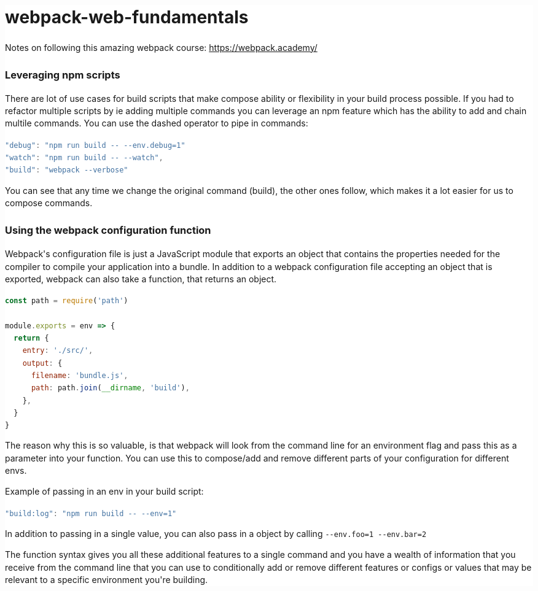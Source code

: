 # webpack-web-fundamentals

Notes on following this amazing webpack course: https://webpack.academy/

### Leveraging npm scripts
There are lot of use cases for build scripts that make compose ability or flexibility in your build process possible. If you had to refactor multiple scripts by ie adding multiple commands you can leverage an npm feature which has the ability to add and chain multile commands. You can use the dashed operator to pipe in commands:

```js
"debug": "npm run build -- --env.debug=1"
"watch": "npm run build -- --watch",
"build": "webpack --verbose"

```

You can see that any time we change the original command (build), the other ones follow, which makes it a lot easier for us to compose commands.

### Using the webpack configuration function
Webpack's configuration file is just a JavaScript module that exports an object that contains the properties needed for the compiler to compile your application into a bundle.
In addition to a webpack configuration file accepting an object that is exported, webpack can also take a function, that returns an object.

```js
const path = require('path')

module.exports = env => {
  return {
    entry: './src/',
    output: {
      filename: 'bundle.js',
      path: path.join(__dirname, 'build'),
    },
  }
}
```

The reason why this is so valuable, is that webpack will look from the command line for an environment flag and pass this as a parameter into your function. You can use this to compose/add and remove different parts of your configuration for different envs.

Example of passing in an env in your build script:
```js
"build:log": "npm run build -- --env=1"
```

In addition to passing in a single value, you can also pass in a object by calling `--env.foo=1 --env.bar=2`


The function syntax gives you all these additional features to a single command and you have a wealth of information that you receive from the command line that you can use to conditionally add or remove different features or configs or values that may be relevant to a specific environment you're building.
